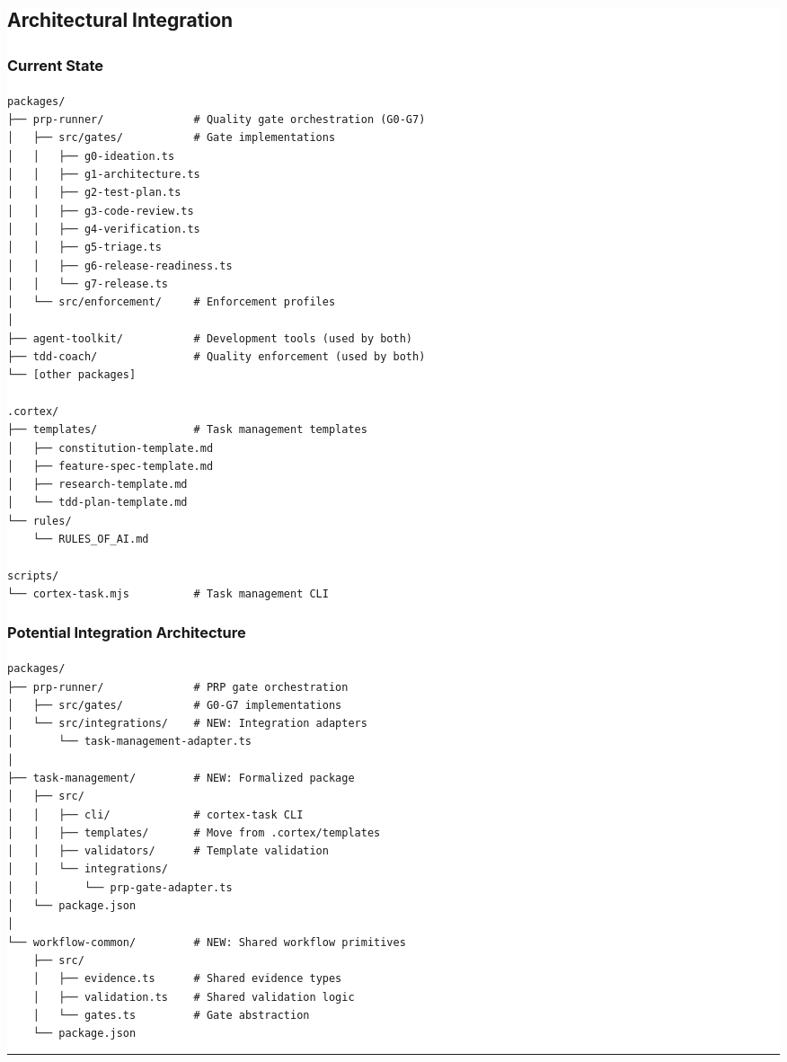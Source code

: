 
## Architectural Integration

### Current State

```
packages/
├── prp-runner/              # Quality gate orchestration (G0-G7)
│   ├── src/gates/           # Gate implementations
│   │   ├── g0-ideation.ts
│   │   ├── g1-architecture.ts
│   │   ├── g2-test-plan.ts
│   │   ├── g3-code-review.ts
│   │   ├── g4-verification.ts
│   │   ├── g5-triage.ts
│   │   ├── g6-release-readiness.ts
│   │   └── g7-release.ts
│   └── src/enforcement/     # Enforcement profiles
│
├── agent-toolkit/           # Development tools (used by both)
├── tdd-coach/               # Quality enforcement (used by both)
└── [other packages]

.cortex/
├── templates/               # Task management templates
│   ├── constitution-template.md
│   ├── feature-spec-template.md
│   ├── research-template.md
│   └── tdd-plan-template.md
└── rules/
    └── RULES_OF_AI.md

scripts/
└── cortex-task.mjs          # Task management CLI
```

### Potential Integration Architecture

```
packages/
├── prp-runner/              # PRP gate orchestration
│   ├── src/gates/           # G0-G7 implementations
│   └── src/integrations/    # NEW: Integration adapters
│       └── task-management-adapter.ts
│
├── task-management/         # NEW: Formalized package
│   ├── src/
│   │   ├── cli/             # cortex-task CLI
│   │   ├── templates/       # Move from .cortex/templates
│   │   ├── validators/      # Template validation
│   │   └── integrations/    
│   │       └── prp-gate-adapter.ts
│   └── package.json
│
└── workflow-common/         # NEW: Shared workflow primitives
    ├── src/
    │   ├── evidence.ts      # Shared evidence types
    │   ├── validation.ts    # Shared validation logic
    │   └── gates.ts         # Gate abstraction
    └── package.json
```

---
